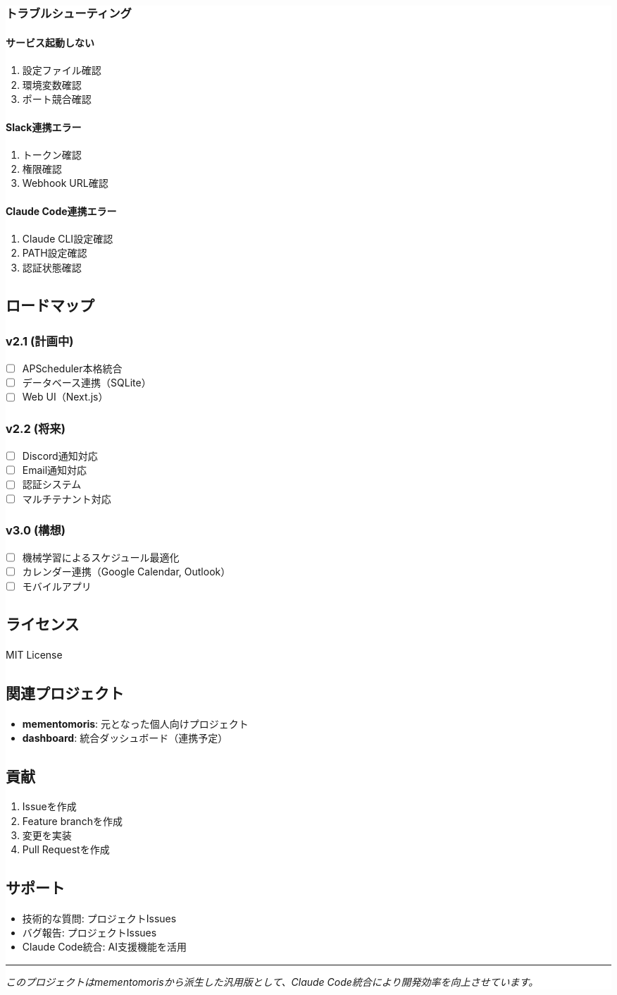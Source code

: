 ### トラブルシューティング

#### サービス起動しない
1. 設定ファイル確認
2. 環境変数確認
3. ポート競合確認

#### Slack連携エラー
1. トークン確認
2. 権限確認
3. Webhook URL確認

#### Claude Code連携エラー
1. Claude CLI設定確認
2. PATH設定確認
3. 認証状態確認

## ロードマップ

### v2.1 (計画中)
- [ ] APScheduler本格統合
- [ ] データベース連携（SQLite）
- [ ] Web UI（Next.js）

### v2.2 (将来)
- [ ] Discord通知対応
- [ ] Email通知対応
- [ ] 認証システム
- [ ] マルチテナント対応

### v3.0 (構想)
- [ ] 機械学習によるスケジュール最適化
- [ ] カレンダー連携（Google Calendar, Outlook）
- [ ] モバイルアプリ

## ライセンス

MIT License

## 関連プロジェクト

- **mementomoris**: 元となった個人向けプロジェクト
- **dashboard**: 統合ダッシュボード（連携予定）

## 貢献

1. Issueを作成
2. Feature branchを作成
3. 変更を実装
4. Pull Requestを作成

## サポート

- 技術的な質問: プロジェクトIssues
- バグ報告: プロジェクトIssues
- Claude Code統合: AI支援機能を活用

---

*このプロジェクトはmementomorisから派生した汎用版として、Claude Code統合により開発効率を向上させています。*